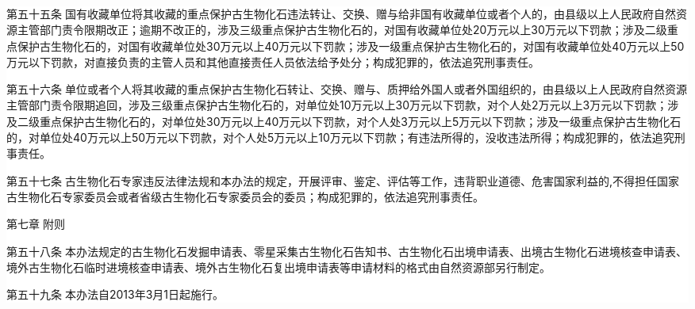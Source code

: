 第五十五条 国有收藏单位将其收藏的重点保护古生物化石违法转让、交换、赠与给非国有收藏单位或者个人的，由县级以上人民政府自然资源主管部门责令限期改正；逾期不改正的，涉及三级重点保护古生物化石的，对国有收藏单位处20万元以上30万元以下罚款；涉及二级重点保护古生物化石的，对国有收藏单位处30万元以上40万元以下罚款；涉及一级重点保护古生物化石的，对国有收藏单位处40万元以上50万元以下罚款，对直接负责的主管人员和其他直接责任人员依法给予处分；构成犯罪的，依法追究刑事责任。

第五十六条 单位或者个人将其收藏的重点保护古生物化石转让、交换、赠与、质押给外国人或者外国组织的，由县级以上人民政府自然资源主管部门责令限期追回，涉及三级重点保护古生物化石的，对单位处10万元以上30万元以下罚款，对个人处2万元以上3万元以下罚款；涉及二级重点保护古生物化石的，对单位处30万元以上40万元以下罚款，对个人处3万元以上5万元以下罚款；涉及一级重点保护古生物化石的，对单位处40万元以上50万元以下罚款，对个人处5万元以上10万元以下罚款；有违法所得的，没收违法所得；构成犯罪的，依法追究刑事责任。

第五十七条 古生物化石专家违反法律法规和本办法的规定，开展评审、鉴定、评估等工作，违背职业道德、危害国家利益的,不得担任国家古生物化石专家委员会或者省级古生物化石专家委员会的委员；构成犯罪的，依法追究刑事责任。



第七章 附则



第五十八条 本办法规定的古生物化石发掘申请表、零星采集古生物化石告知书、古生物化石出境申请表、出境古生物化石进境核查申请表、境外古生物化石临时进境核查申请表、境外古生物化石复出境申请表等申请材料的格式由自然资源部另行制定。

第五十九条 本办法自2013年3月1日起施行。